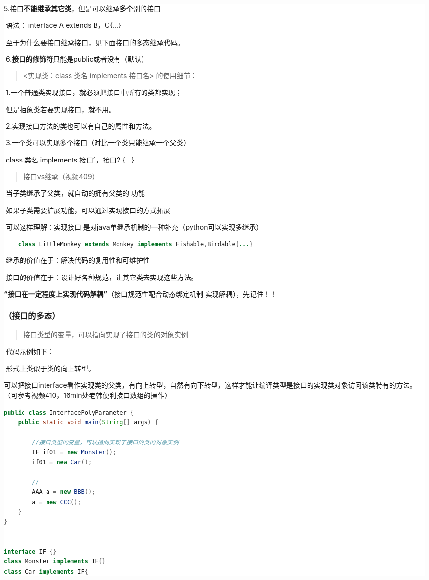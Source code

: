 ​	5.接口**不能继承其它类**，但是可以继承**多个**别的接口

​			语法： 	interface A extends B，C{...}

​			至于为什么要接口继承接口，见下面接口的多态继承代码。



​	6.**接口的修饰符**只能是public或者没有（默认）



> <实现类：class 类名 implements 接口名>  的使用细节：



​	1.一个普通类实现接口，就必须把接口中所有的类都实现；

​		但是抽象类若要实现接口，就不用。



​	2.实现接口方法的类也可以有自己的属性和方法。



​	3.一个类可以实现多个接口（对比一个类只能继承一个父类）

​			class 类名 implements 接口1，接口2 {...}



> 接口vs继承（视频409）

​	当子类继承了父类，就自动的拥有父类的 功能

​	如果子类需要扩展功能，可以通过实现接口的方式拓展

​	可以这样理解：实现接口	是对java单继承机制的一种补充（python可以实现多继承）

```java
	class LittleMonkey extends Monkey implements Fishable,Birdable{...}
```

​	继承的价值在于：解决代码的复用性和可维护性

​	接口的价值在于：设计好各种规范，让其它类去实现这些方法。

​	**“接口在一定程度上实现代码解耦”**（接口规范性配合动态绑定机制  实现解耦），先记住！！



### （接口的多态）

> 接口类型的变量，可以指向实现了接口的类的对象实例

​		代码示例如下：

​		形式上类似于类的向上转型。

​		可以把接口interface看作实现类的父类，有向上转型，自然有向下转型，这样才能让编译类型是接口的实现类对象访问该类特有的方法。（可参考视频410，16min处老韩便利接口数组的操作）

```java
public class InterfacePolyParameter {
    public static void main(String[] args) {
        
        //接口类型的变量，可以指向实现了接口的类的对象实例
        IF if01 = new Monster();
        if01 = new Car();
        
        //
        AAA a = new BBB();
        a = new CCC();
    }
}


interface IF {}
class Monster implements IF{}
class Car implements IF{
```